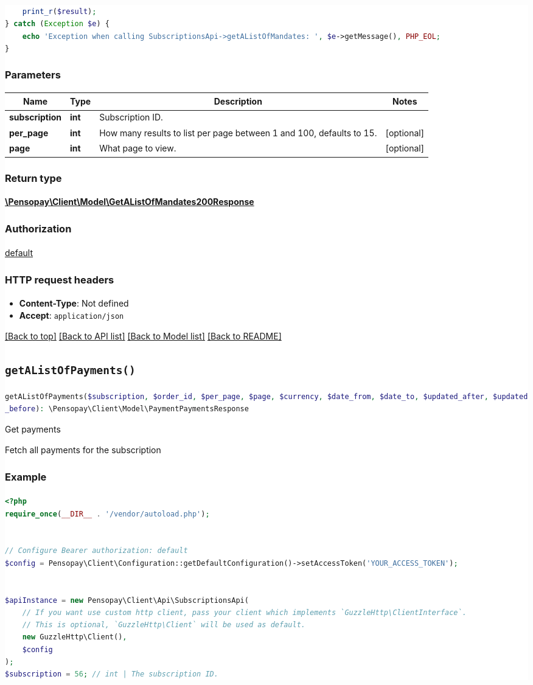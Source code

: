 ```php
    print_r($result);
} catch (Exception $e) {
    echo 'Exception when calling SubscriptionsApi->getAListOfMandates: ', $e->getMessage(), PHP_EOL;
}
```

### Parameters

| Name | Type | Description  | Notes |
| ------------- | ------------- | ------------- | ------------- |
| **subscription** | **int**| Subscription ID. | |
| **per_page** | **int**| How many results to list per page between 1 and 100, defaults to 15. | [optional] |
| **page** | **int**| What page to view. | [optional] |

### Return type

[**\Pensopay\Client\Model\GetAListOfMandates200Response**](../Model/GetAListOfMandates200Response.md)

### Authorization

[default](../../README.md#default)

### HTTP request headers

- **Content-Type**: Not defined
- **Accept**: `application/json`

[[Back to top]](#) [[Back to API list]](../../README.md#endpoints)
[[Back to Model list]](../../README.md#models)
[[Back to README]](../../README.md)

## `getAListOfPayments()`

```php
getAListOfPayments($subscription, $order_id, $per_page, $page, $currency, $date_from, $date_to, $updated_after, $updated_before): \Pensopay\Client\Model\PaymentPaymentsResponse
```

Get payments

Fetch all payments for the subscription

### Example

```php
<?php
require_once(__DIR__ . '/vendor/autoload.php');


// Configure Bearer authorization: default
$config = Pensopay\Client\Configuration::getDefaultConfiguration()->setAccessToken('YOUR_ACCESS_TOKEN');


$apiInstance = new Pensopay\Client\Api\SubscriptionsApi(
    // If you want use custom http client, pass your client which implements `GuzzleHttp\ClientInterface`.
    // This is optional, `GuzzleHttp\Client` will be used as default.
    new GuzzleHttp\Client(),
    $config
);
$subscription = 56; // int | The subscription ID.
```